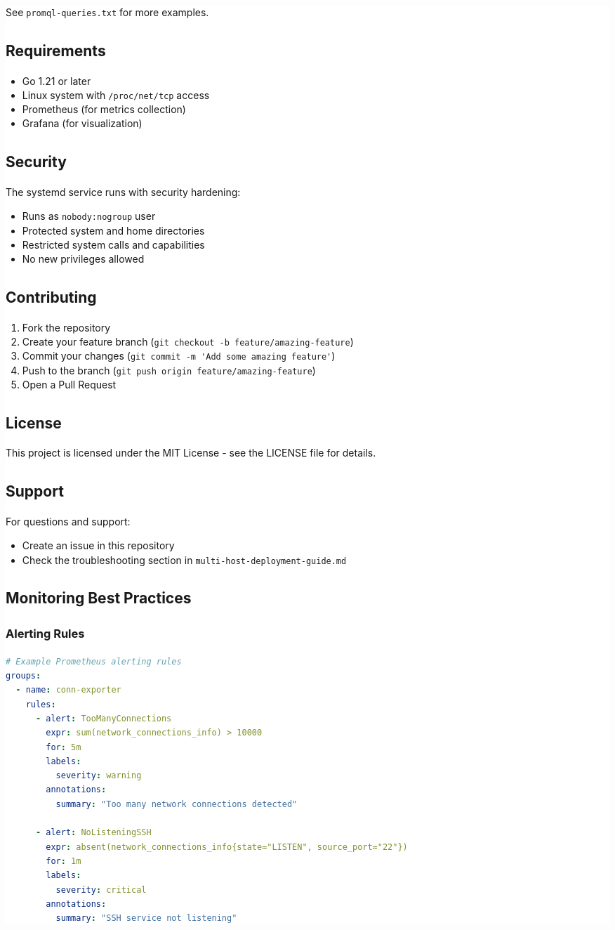 See `promql-queries.txt` for more examples.

## Requirements

- Go 1.21 or later
- Linux system with `/proc/net/tcp` access
- Prometheus (for metrics collection)
- Grafana (for visualization)

## Security

The systemd service runs with security hardening:
- Runs as `nobody:nogroup` user
- Protected system and home directories
- Restricted system calls and capabilities
- No new privileges allowed

## Contributing

1. Fork the repository
2. Create your feature branch (`git checkout -b feature/amazing-feature`)
3. Commit your changes (`git commit -m 'Add some amazing feature'`)
4. Push to the branch (`git push origin feature/amazing-feature`)
5. Open a Pull Request

## License

This project is licensed under the MIT License - see the LICENSE file for details.

## Support

For questions and support:
- Create an issue in this repository
- Check the troubleshooting section in `multi-host-deployment-guide.md`

## Monitoring Best Practices

### Alerting Rules

```yaml
# Example Prometheus alerting rules
groups:
  - name: conn-exporter
    rules:
      - alert: TooManyConnections
        expr: sum(network_connections_info) > 10000
        for: 5m
        labels:
          severity: warning
        annotations:
          summary: "Too many network connections detected"
          
      - alert: NoListeningSSH
        expr: absent(network_connections_info{state="LISTEN", source_port="22"})
        for: 1m
        labels:
          severity: critical
        annotations:
          summary: "SSH service not listening"
```
